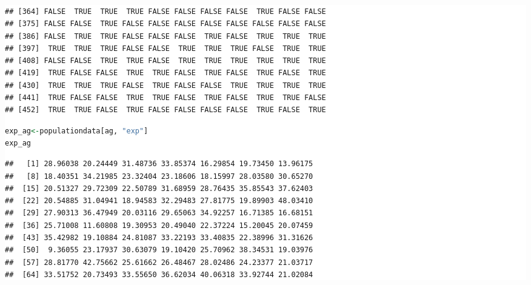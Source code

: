     ## [364] FALSE  TRUE  TRUE  TRUE FALSE FALSE FALSE FALSE  TRUE FALSE FALSE
    ## [375] FALSE FALSE  TRUE FALSE FALSE FALSE FALSE FALSE FALSE FALSE FALSE
    ## [386] FALSE  TRUE  TRUE FALSE FALSE FALSE  TRUE FALSE  TRUE  TRUE  TRUE
    ## [397]  TRUE  TRUE  TRUE FALSE FALSE  TRUE  TRUE  TRUE FALSE  TRUE  TRUE
    ## [408] FALSE FALSE  TRUE  TRUE FALSE  TRUE  TRUE  TRUE  TRUE  TRUE  TRUE
    ## [419]  TRUE FALSE FALSE  TRUE  TRUE FALSE  TRUE FALSE  TRUE FALSE  TRUE
    ## [430]  TRUE  TRUE  TRUE FALSE  TRUE FALSE FALSE  TRUE  TRUE  TRUE  TRUE
    ## [441]  TRUE FALSE FALSE  TRUE  TRUE FALSE  TRUE FALSE  TRUE  TRUE FALSE
    ## [452]  TRUE  TRUE FALSE  TRUE FALSE FALSE FALSE FALSE  TRUE FALSE  TRUE

``` r
exp_ag<-populationdata[ag, "exp"]
exp_ag
```

    ##   [1] 28.96038 20.24449 31.48736 33.85374 16.29854 19.73450 13.96175
    ##   [8] 18.40351 34.21985 23.32404 23.18606 18.15997 28.03580 30.65270
    ##  [15] 20.51327 29.72309 22.50789 31.68959 28.76435 35.85543 37.62403
    ##  [22] 20.54885 31.04941 18.94583 32.29483 27.81775 19.89903 48.03410
    ##  [29] 27.90313 36.47949 20.03116 29.65063 34.92257 16.71385 16.68151
    ##  [36] 25.71008 11.60808 19.30953 20.49040 22.37224 15.20045 20.07459
    ##  [43] 35.42982 19.10884 24.81087 33.22193 33.40835 22.38996 31.31626
    ##  [50]  9.36055 23.17937 30.63079 19.10420 25.70962 38.34531 19.03976
    ##  [57] 28.81770 42.75662 25.61662 26.48467 28.02486 24.23377 21.03717
    ##  [64] 33.51752 20.73493 33.55650 36.62034 40.06318 33.92744 21.02084